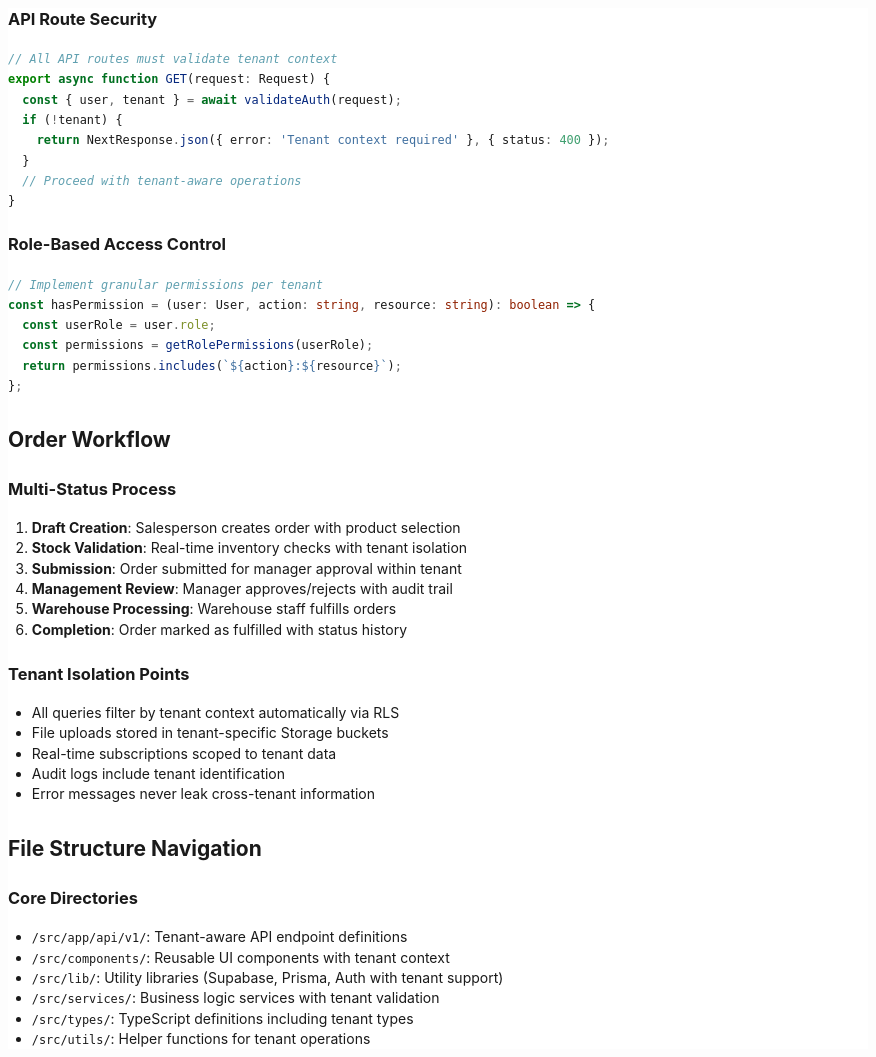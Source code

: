 ### API Route Security
```typescript
// All API routes must validate tenant context
export async function GET(request: Request) {
  const { user, tenant } = await validateAuth(request);
  if (!tenant) {
    return NextResponse.json({ error: 'Tenant context required' }, { status: 400 });
  }
  // Proceed with tenant-aware operations
}
```

### Role-Based Access Control
```typescript
// Implement granular permissions per tenant
const hasPermission = (user: User, action: string, resource: string): boolean => {
  const userRole = user.role;
  const permissions = getRolePermissions(userRole);
  return permissions.includes(`${action}:${resource}`);
};
```

## Order Workflow

### Multi-Status Process
1. **Draft Creation**: Salesperson creates order with product selection
2. **Stock Validation**: Real-time inventory checks with tenant isolation
3. **Submission**: Order submitted for manager approval within tenant
4. **Management Review**: Manager approves/rejects with audit trail
5. **Warehouse Processing**: Warehouse staff fulfills orders
6. **Completion**: Order marked as fulfilled with status history

### Tenant Isolation Points
- All queries filter by tenant context automatically via RLS
- File uploads stored in tenant-specific Storage buckets
- Real-time subscriptions scoped to tenant data
- Audit logs include tenant identification
- Error messages never leak cross-tenant information

## File Structure Navigation

### Core Directories
- `/src/app/api/v1/`: Tenant-aware API endpoint definitions
- `/src/components/`: Reusable UI components with tenant context
- `/src/lib/`: Utility libraries (Supabase, Prisma, Auth with tenant support)
- `/src/services/`: Business logic services with tenant validation
- `/src/types/`: TypeScript definitions including tenant types
- `/src/utils/`: Helper functions for tenant operations
